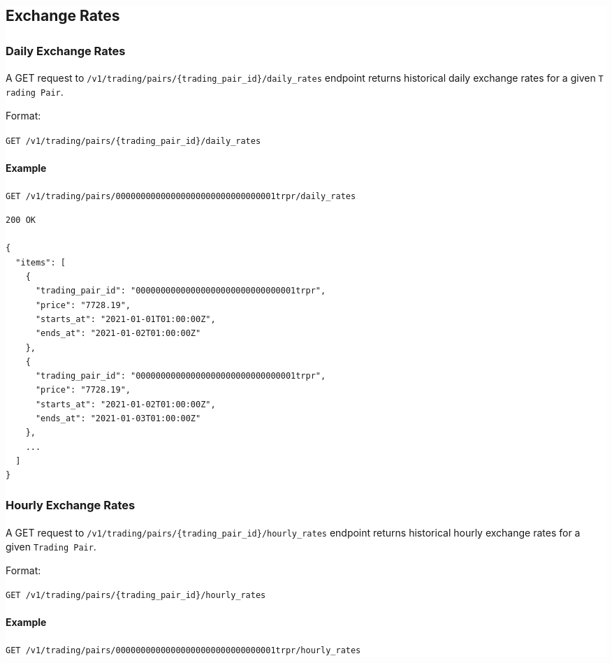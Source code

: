 ## Exchange Rates

### Daily Exchange Rates

A GET request to `/v1/trading/pairs/{trading_pair_id}/daily_rates` endpoint returns historical daily exchange rates for a given `Trading Pair`.

Format:

```
GET /v1/trading/pairs/{trading_pair_id}/daily_rates
```

#### Example

```
GET /v1/trading/pairs/00000000000000000000000000000001trpr/daily_rates
```

```
200 OK

{
  "items": [
    {
      "trading_pair_id": "00000000000000000000000000000001trpr",
      "price": "7728.19",
      "starts_at": "2021-01-01T01:00:00Z",
      "ends_at": "2021-01-02T01:00:00Z"
    },
    {
      "trading_pair_id": "00000000000000000000000000000001trpr",
      "price": "7728.19",
      "starts_at": "2021-01-02T01:00:00Z",
      "ends_at": "2021-01-03T01:00:00Z"
    },
    ...
  ]
}
```

### Hourly Exchange Rates

A GET request to `/v1/trading/pairs/{trading_pair_id}/hourly_rates` endpoint returns historical hourly exchange rates for a given `Trading Pair`.

Format:

```
GET /v1/trading/pairs/{trading_pair_id}/hourly_rates
```

#### Example

```
GET /v1/trading/pairs/00000000000000000000000000000001trpr/hourly_rates
```
